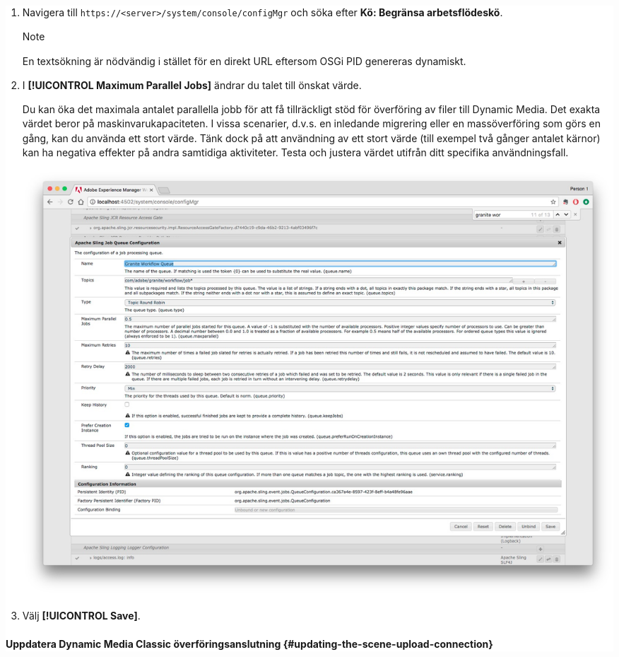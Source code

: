 1. Navigera till `https://<server>/system/console/configMgr` och söka efter **Kö: Begränsa arbetsflödeskö**.

   >[!NOTE]
   >
   En textsökning är nödvändig i stället för en direkt URL eftersom OSGi PID genereras dynamiskt.

1. I **[!UICONTROL Maximum Parallel Jobs]** ändrar du talet till önskat värde.

   Du kan öka det maximala antalet parallella jobb för att få tillräckligt stöd för överföring av filer till Dynamic Media. Det exakta värdet beror på maskinvarukapaciteten. I vissa scenarier, d.v.s. en inledande migrering eller en massöverföring som görs en gång, kan du använda ett stort värde. Tänk dock på att användning av ett stort värde (till exempel två gånger antalet kärnor) kan ha negativa effekter på andra samtidiga aktiviteter. Testa och justera värdet utifrån ditt specifika användningsfall.

   ![chlimage_1-1](assets/chlimage_1-1.jpeg)

1. Välj **[!UICONTROL Save]**.

#### Uppdatera Dynamic Media Classic överföringsanslutning {#updating-the-scene-upload-connection}
